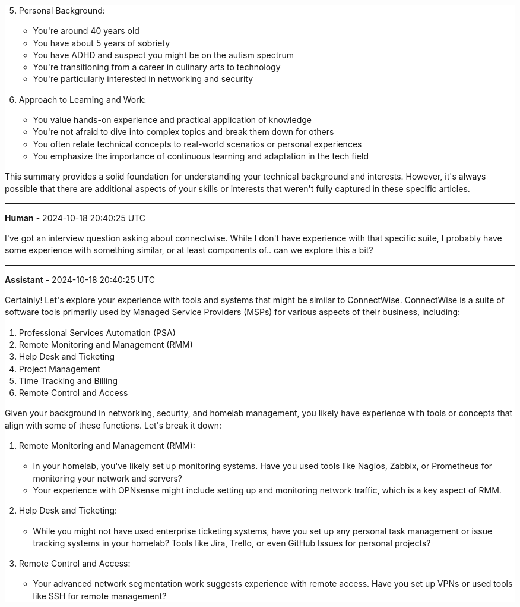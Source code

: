 5. Personal Background:
   - You're around 40 years old
   - You have about 5 years of sobriety
   - You have ADHD and suspect you might be on the autism spectrum
   - You're transitioning from a career in culinary arts to technology
   - You're particularly interested in networking and security

6. Approach to Learning and Work:
   - You value hands-on experience and practical application of knowledge
   - You're not afraid to dive into complex topics and break them down for others
   - You often relate technical concepts to real-world scenarios or personal experiences
   - You emphasize the importance of continuous learning and adaptation in the tech field

This summary provides a solid foundation for understanding your technical background and interests. However, it's always possible that there are additional aspects of your skills or interests that weren't fully captured in these specific articles.

---

**Human** - 2024-10-18 20:40:25 UTC

I've got an interview question asking about connectwise. While I don't have experience with that specific suite, I probably have some experience with something similar, or at least components of.. can we explore this a bit?

---

**Assistant** - 2024-10-18 20:40:25 UTC

 Certainly! Let's explore your experience with tools and systems that might be similar to ConnectWise. ConnectWise is a suite of software tools primarily used by Managed Service Providers (MSPs) for various aspects of their business, including:

1. Professional Services Automation (PSA)
2. Remote Monitoring and Management (RMM)
3. Help Desk and Ticketing
4. Project Management
5. Time Tracking and Billing
6. Remote Control and Access

Given your background in networking, security, and homelab management, you likely have experience with tools or concepts that align with some of these functions. Let's break it down:

1. Remote Monitoring and Management (RMM):
   - In your homelab, you've likely set up monitoring systems. Have you used tools like Nagios, Zabbix, or Prometheus for monitoring your network and servers?
   - Your experience with OPNsense might include setting up and monitoring network traffic, which is a key aspect of RMM.

2. Help Desk and Ticketing:
   - While you might not have used enterprise ticketing systems, have you set up any personal task management or issue tracking systems in your homelab? Tools like Jira, Trello, or even GitHub Issues for personal projects?

3. Remote Control and Access:
   - Your advanced network segmentation work suggests experience with remote access. Have you set up VPNs or used tools like SSH for remote management?
